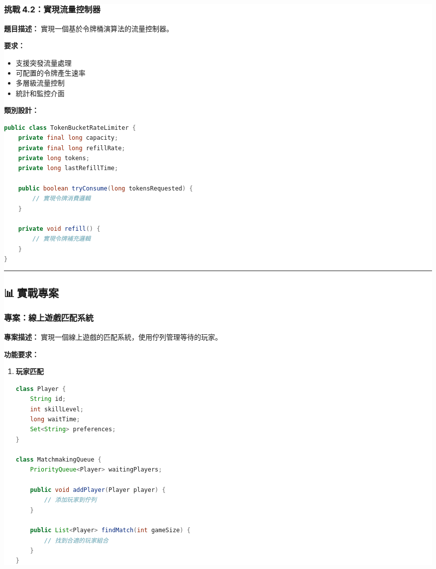 
### 挑戰 4.2：實現流量控制器

**題目描述：**
實現一個基於令牌桶演算法的流量控制器。

**要求：**
- 支援突發流量處理
- 可配置的令牌產生速率
- 多層級流量控制
- 統計和監控介面

**類別設計：**
```java
public class TokenBucketRateLimiter {
    private final long capacity;
    private final long refillRate;
    private long tokens;
    private long lastRefillTime;
    
    public boolean tryConsume(long tokensRequested) {
        // 實現令牌消費邏輯
    }
    
    private void refill() {
        // 實現令牌補充邏輯
    }
}
```

---

## 📊 實戰專案

### 專案：線上遊戲匹配系統

**專案描述：**
實現一個線上遊戲的匹配系統，使用佇列管理等待的玩家。

**功能要求：**

1. **玩家匹配**
   ```java
   class Player {
       String id;
       int skillLevel;
       long waitTime;
       Set<String> preferences;
   }
   
   class MatchmakingQueue {
       PriorityQueue<Player> waitingPlayers;
       
       public void addPlayer(Player player) {
           // 添加玩家到佇列
       }
       
       public List<Player> findMatch(int gameSize) {
           // 找到合適的玩家組合
       }
   }
   ```
